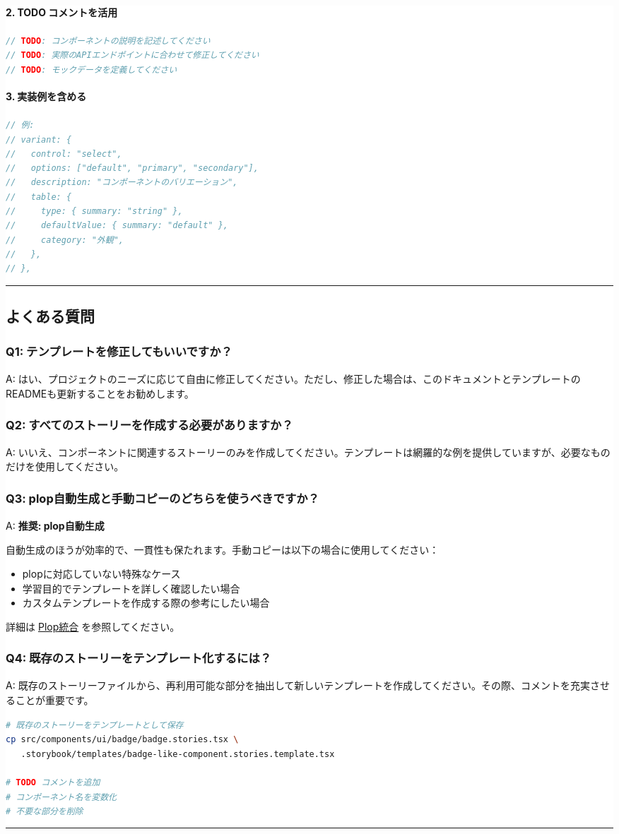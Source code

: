 #### 2. TODO コメントを活用

```typescript
// TODO: コンポーネントの説明を記述してください
// TODO: 実際のAPIエンドポイントに合わせて修正してください
// TODO: モックデータを定義してください
```

#### 3. 実装例を含める

```typescript
// 例:
// variant: {
//   control: "select",
//   options: ["default", "primary", "secondary"],
//   description: "コンポーネントのバリエーション",
//   table: {
//     type: { summary: "string" },
//     defaultValue: { summary: "default" },
//     category: "外観",
//   },
// },
```

---

## よくある質問

### Q1: テンプレートを修正してもいいですか？

A: はい、プロジェクトのニーズに応じて自由に修正してください。ただし、修正した場合は、このドキュメントとテンプレートのREADMEも更新することをお勧めします。

### Q2: すべてのストーリーを作成する必要がありますか？

A: いいえ、コンポーネントに関連するストーリーのみを作成してください。テンプレートは網羅的な例を提供していますが、必要なものだけを使用してください。

### Q3: plop自動生成と手動コピーのどちらを使うべきですか？

A: **推奨: plop自動生成**

自動生成のほうが効率的で、一貫性も保たれます。手動コピーは以下の場合に使用してください：
- plopに対応していない特殊なケース
- 学習目的でテンプレートを詳しく確認したい場合
- カスタムテンプレートを作成する際の参考にしたい場合

詳細は [Plop統合](./05-plop-integration.md) を参照してください。

### Q4: 既存のストーリーをテンプレート化するには？

A: 既存のストーリーファイルから、再利用可能な部分を抽出して新しいテンプレートを作成してください。その際、コメントを充実させることが重要です。

```bash
# 既存のストーリーをテンプレートとして保存
cp src/components/ui/badge/badge.stories.tsx \
   .storybook/templates/badge-like-component.stories.template.tsx

# TODO コメントを追加
# コンポーネント名を変数化
# 不要な部分を削除
```

---